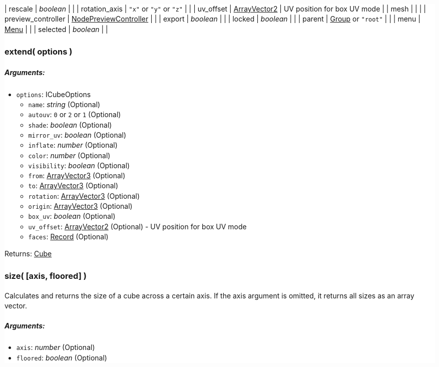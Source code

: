| rescale | *boolean* |  |
| rotation_axis | `"x"` or `"y"` or `"z"` |  |
| uv_offset | [ArrayVector2](https://github.com/JannisX11/blockbench-types/blob/8049169/types/outliner.d.ts#L4) | UV position for box UV mode |
| mesh |  |  |
| preview_controller | [NodePreviewController](canvas#nodepreviewcontroller) |  |
| export | *boolean* |  |
| locked | *boolean* |  |
| parent | [Group](group#group-1) or `"root"` |  |
| menu | [Menu](menu#menu-1) |  |
| selected | *boolean* |  |

### extend( options )
##### Arguments:
* `options`: ICubeOptions
	* `name`: *string* (Optional)
	* `autouv`: `0` or `2` or `1` (Optional)
	* `shade`: *boolean* (Optional)
	* `mirror_uv`: *boolean* (Optional)
	* `inflate`: *number* (Optional)
	* `color`: *number* (Optional)
	* `visibility`: *boolean* (Optional)
	* `from`: [ArrayVector3](https://github.com/JannisX11/blockbench-types/blob/8049169/types/outliner.d.ts#L3) (Optional)
	* `to`: [ArrayVector3](https://github.com/JannisX11/blockbench-types/blob/8049169/types/outliner.d.ts#L3) (Optional)
	* `rotation`: [ArrayVector3](https://github.com/JannisX11/blockbench-types/blob/8049169/types/outliner.d.ts#L3) (Optional)
	* `origin`: [ArrayVector3](https://github.com/JannisX11/blockbench-types/blob/8049169/types/outliner.d.ts#L3) (Optional)
	* `box_uv`: *boolean* (Optional)
	* `uv_offset`: [ArrayVector2](https://github.com/JannisX11/blockbench-types/blob/8049169/types/outliner.d.ts#L4) (Optional) - UV position for box UV mode
	* `faces`: [Record](#Record) (Optional)

Returns: [Cube](cube#cube-1)

### size( [axis, floored] )
Calculates and returns the size of a cube across a certain axis. If the axis argument is omitted, it returns all sizes as an array vector.

##### Arguments:
* `axis`: *number* (Optional)
* `floored`: *boolean* (Optional)
